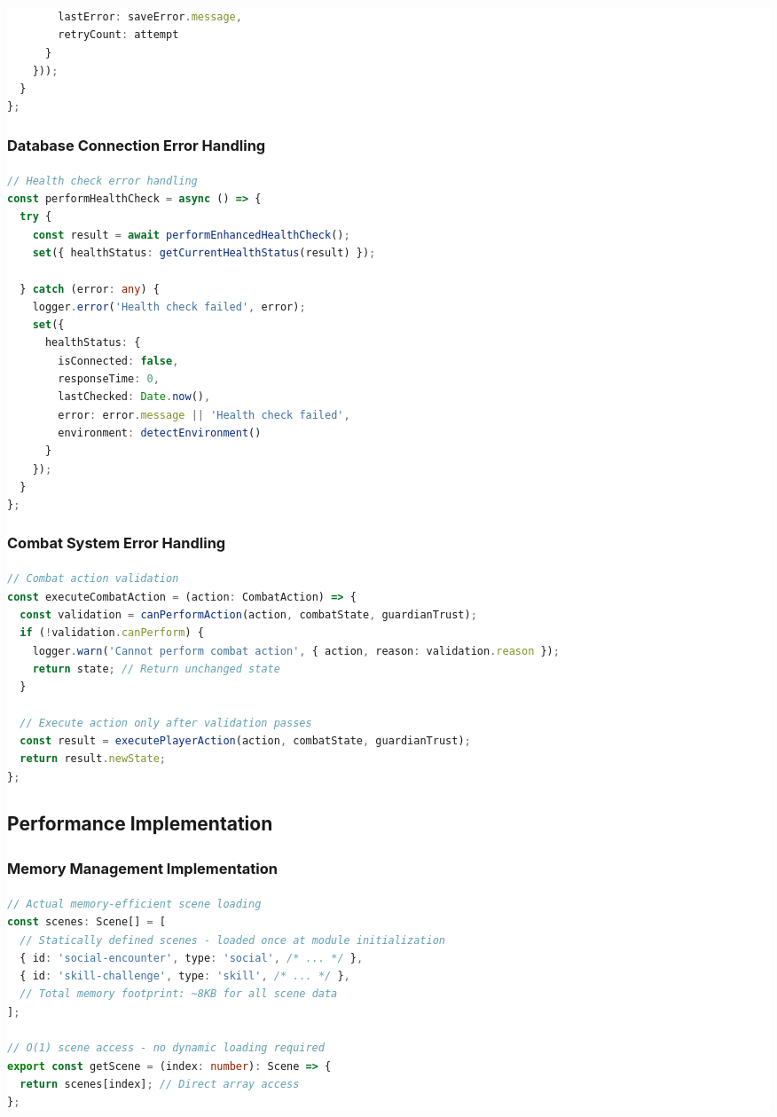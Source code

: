 ```typescript
        lastError: saveError.message,
        retryCount: attempt
      }
    }));
  }
};
```

### Database Connection Error Handling
```typescript
// Health check error handling
const performHealthCheck = async () => {
  try {
    const result = await performEnhancedHealthCheck();
    set({ healthStatus: getCurrentHealthStatus(result) });
    
  } catch (error: any) {
    logger.error('Health check failed', error);
    set({
      healthStatus: {
        isConnected: false,
        responseTime: 0,
        lastChecked: Date.now(),
        error: error.message || 'Health check failed',
        environment: detectEnvironment()
      }
    });
  }
};
```

### Combat System Error Handling
```typescript
// Combat action validation
const executeCombatAction = (action: CombatAction) => {
  const validation = canPerformAction(action, combatState, guardianTrust);
  if (!validation.canPerform) {
    logger.warn('Cannot perform combat action', { action, reason: validation.reason });
    return state; // Return unchanged state
  }
  
  // Execute action only after validation passes
  const result = executePlayerAction(action, combatState, guardianTrust);
  return result.newState;
};
```

## Performance Implementation

### Memory Management Implementation
```typescript
// Actual memory-efficient scene loading
const scenes: Scene[] = [
  // Statically defined scenes - loaded once at module initialization
  { id: 'social-encounter', type: 'social', /* ... */ },
  { id: 'skill-challenge', type: 'skill', /* ... */ },
  // Total memory footprint: ~8KB for all scene data
];

// O(1) scene access - no dynamic loading required
export const getScene = (index: number): Scene => {
  return scenes[index]; // Direct array access
};
```
